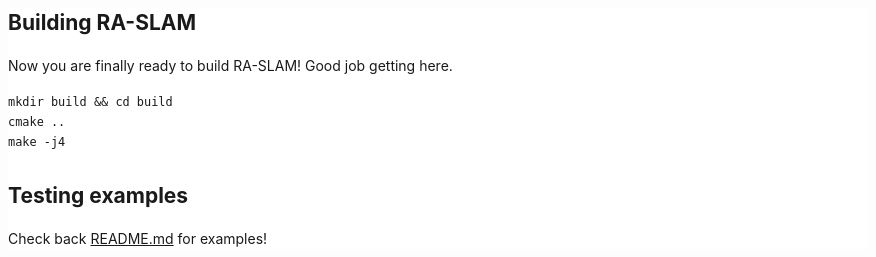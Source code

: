 ## Building RA-SLAM

Now you are finally ready to build RA-SLAM! Good job getting here.

```
mkdir build && cd build
cmake ..
make -j4
```

## Testing examples

Check back [README.md](./README.md) for examples!
